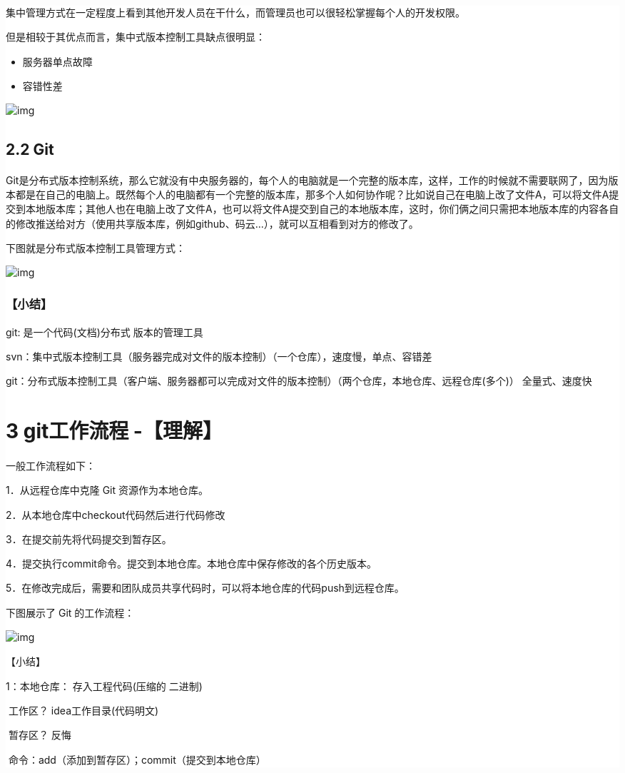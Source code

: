 集中管理方式在一定程度上看到其他开发人员在干什么，而管理员也可以很轻松掌握每个人的开发权限。

但是相较于其优点而言，集中式版本控制工具缺点很明显：

* 服务器单点故障


* 容错性差

![img](./img/004.png) 

## 2.2 **Git**

Git是分布式版本控制系统，那么它就没有中央服务器的，每个人的电脑就是一个完整的版本库，这样，工作的时候就不需要联网了，因为版本都是在自己的电脑上。既然每个人的电脑都有一个完整的版本库，那多个人如何协作呢？比如说自己在电脑上改了文件A，可以将文件A提交到本地版本库；其他人也在电脑上改了文件A，也可以将文件A提交到自己的本地版本库，这时，你们俩之间只需把本地版本库的内容各自的修改推送给对方（使用共享版本库，例如github、码云...），就可以互相看到对方的修改了。

下图就是分布式版本控制工具管理方式：

 

![img](./img/005.png) 

### 【小结】

git: 是一个代码(文档)分布式 版本的管理工具

svn：集中式版本控制工具（服务器完成对文件的版本控制）（一个仓库），速度慢，单点、容错差

git：分布式版本控制工具（客户端、服务器都可以完成对文件的版本控制）（两个仓库，本地仓库、远程仓库(多个)） 全量式、速度快

# 3 git工作流程 -【理解】

一般工作流程如下：

1．从远程仓库中克隆 Git 资源作为本地仓库。

2．从本地仓库中checkout代码然后进行代码修改

3．在提交前先将代码提交到暂存区。

4．提交执行commit命令。提交到本地仓库。本地仓库中保存修改的各个历史版本。

5．在修改完成后，需要和团队成员共享代码时，可以将本地仓库的代码push到远程仓库。

下图展示了 Git 的工作流程：

![img](./img/006.png) 

【小结】

1：本地仓库： 存入工程代码(压缩的 二进制)

​	工作区？ idea工作目录(代码明文)

​	暂存区？ 反悔

​	命令：add（添加到暂存区）；commit（提交到本地仓库）
